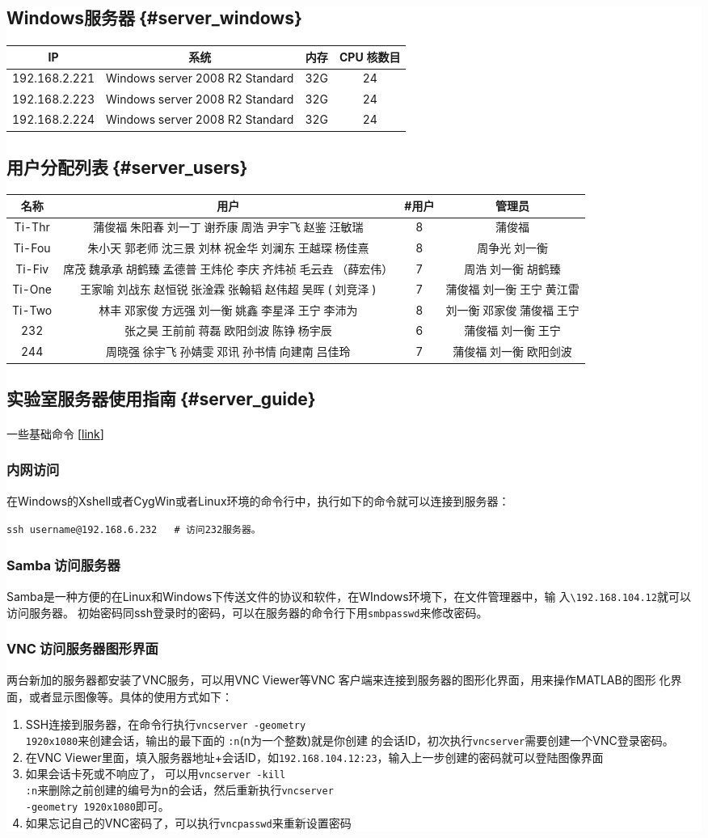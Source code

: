 ## Windows服务器 {#server_windows}

|      IP       |              系统               | 内存  | CPU 核数目 |
| :-----------: | :-----------------------------: | :---: | :--------: |
| 192.168.2.221 | Windows server 2008 R2 Standard |  32G  |     24     |
| 192.168.2.223 | Windows server 2008 R2 Standard |  32G  |     24     |
| 192.168.2.224 | Windows server 2008 R2 Standard |  32G  |     24     |

## 用户分配列表 {#server_users}

|  名称  |                           用户                            | #用户 |          管理员           |
| :----: | :-------------------------------------------------------: | :---: | :-----------------------: |
| Ti-Thr |       蒲俊福 朱阳春 刘一丁 谢乔康 周浩 尹宇飞 赵鉴 汪敏瑞  |   8   |          蒲俊福           |
| Ti-Fou |      朱小天 郭老师 沈三景 刘林 祝金华 刘澜东 王越琛 杨佳熹      |   8   |       周争光 刘一衡       |
| Ti-Fiv |  席茂 魏承承 胡鹤臻 孟德普 王炜伦 李庆 齐炜祯 毛云垚 （薛宏伟）  |   7   |    周浩 刘一衡 胡鹤臻     |
| Ti-One | 王家喻 刘战东 赵恒锐 张淦霖 张翰韬 赵伟超 吴晖 ( 刘竞泽 ) |   7   | 蒲俊福 刘一衡 王宁 黄江雷 |
| Ti-Two |     林丰 邓家俊 方远强 刘一衡 姚鑫 李星泽 王宁 李沛为     |   8   | 刘一衡 邓家俊 蒲俊福 王宁 |
|  232   |       张之昊 王前前 蒋磊 欧阳剑波 陈铮 杨宇辰        |   6   |    蒲俊福 刘一衡 王宁     |
|  244   |          周晓强 徐宇飞 孙婧雯 邓讯 孙书情 向建南 吕佳玲        |   7   |  蒲俊福 刘一衡 欧阳剑波   |

## 实验室服务器使用指南 {#server_guide}
一些基础命令 [[link](https://www.yolomax.com/lab/server/cmdtip/)]

### 内网访问
在Windows的Xshell或者CygWin或者Linux环境的命令行中，执行如下的命令就可以连接到服务器：
```
ssh username@192.168.6.232   # 访问232服务器。
```

### Samba 访问服务器
Samba是一种方便的在Linux和Windows下传送文件的协议和软件，在WIndows环境下，在文件管理器中，输
入<code>\\192.168.104.12</code>就可以访问服务器。 初始密码同ssh登录时的密码，可以在服务器的命令行下用<code>smbpasswd</code>来修改密码。

### VNC 访问服务器图形界面
两台新加的服务器都安装了VNC服务，可以用VNC Viewer等VNC 客户端来连接到服务器的图形化界面，用来操作MATLAB的图形
化界面，或者显示图像等。具体的使用方式如下：
1. SSH连接到服务器，在命令行执行<code>vncserver -geometry 1920x1080</code>来创建会话，输出的最下面的 <code>:n</code>(n为一个整数)就是你创建
的会话ID，初次执行<code>vncserver</code>需要创建一个VNC登录密码。
2. 在VNC Viewer里面，填入服务器地址+会话ID，如<code>192.168.104.12:23</code>，输入上一步创建的密码就可以登陆图像界面
3. 如果会话卡死或不响应了， 可以用<code>vncserver -kill :n</code>来删除之前创建的编号为n的会话，然后重新执行<code>vncserver -geometry 1920x1080</code>即可。
4. 如果忘记自己的VNC密码了，可以执行<code>vncpasswd</code>来重新设置密码
